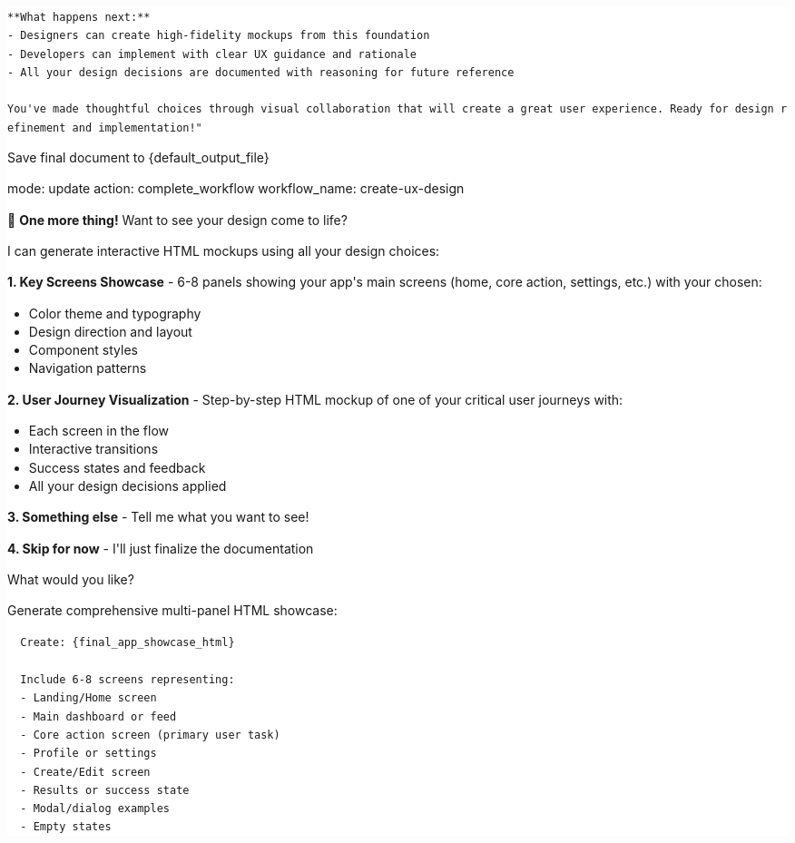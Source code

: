     **What happens next:**
    - Designers can create high-fidelity mockups from this foundation
    - Developers can implement with clear UX guidance and rationale
    - All your design decisions are documented with reasoning for future reference

    You've made thoughtful choices through visual collaboration that will create a great user experience. Ready for design refinement and implementation!"

  </action>

<action>Save final document to {default_output_file}</action>

  <check if="tracking_mode == true">
    <invoke-workflow path="{project-root}/bmad/bmm/workflows/workflow-status">
      <param>mode: update</param>
      <param>action: complete_workflow</param>
      <param>workflow_name: create-ux-design</param>
    </invoke-workflow>
  </check>

<ask>🎨 **One more thing!** Want to see your design come to life?

I can generate interactive HTML mockups using all your design choices:

**1. Key Screens Showcase** - 6-8 panels showing your app's main screens (home, core action, settings, etc.) with your chosen:

- Color theme and typography
- Design direction and layout
- Component styles
- Navigation patterns

**2. User Journey Visualization** - Step-by-step HTML mockup of one of your critical user journeys with:

- Each screen in the flow
- Interactive transitions
- Success states and feedback
- All your design decisions applied

**3. Something else** - Tell me what you want to see!

**4. Skip for now** - I'll just finalize the documentation

What would you like?</ask>

  <check if="user_choice == 'key_screens' or similar">
    <action>Generate comprehensive multi-panel HTML showcase:

      Create: {final_app_showcase_html}

      Include 6-8 screens representing:
      - Landing/Home screen
      - Main dashboard or feed
      - Core action screen (primary user task)
      - Profile or settings
      - Create/Edit screen
      - Results or success state
      - Modal/dialog examples
      - Empty states
